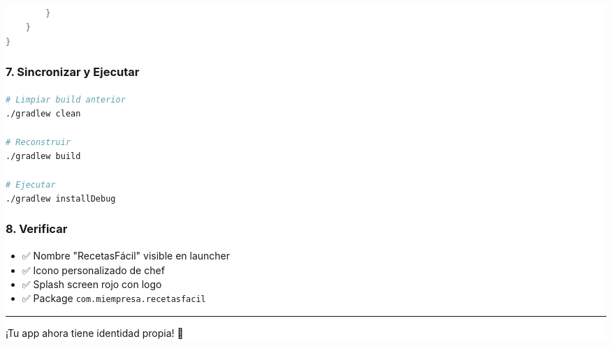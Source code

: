 ```kotlin
        }
    }
}
```

### 7. Sincronizar y Ejecutar

```bash
# Limpiar build anterior
./gradlew clean

# Reconstruir
./gradlew build

# Ejecutar
./gradlew installDebug
```

### 8. Verificar

- ✅ Nombre "RecetasFácil" visible en launcher
- ✅ Icono personalizado de chef
- ✅ Splash screen rojo con logo
- ✅ Package `com.miempresa.recetasfacil`

---

¡Tu app ahora tiene identidad propia! 🎉
